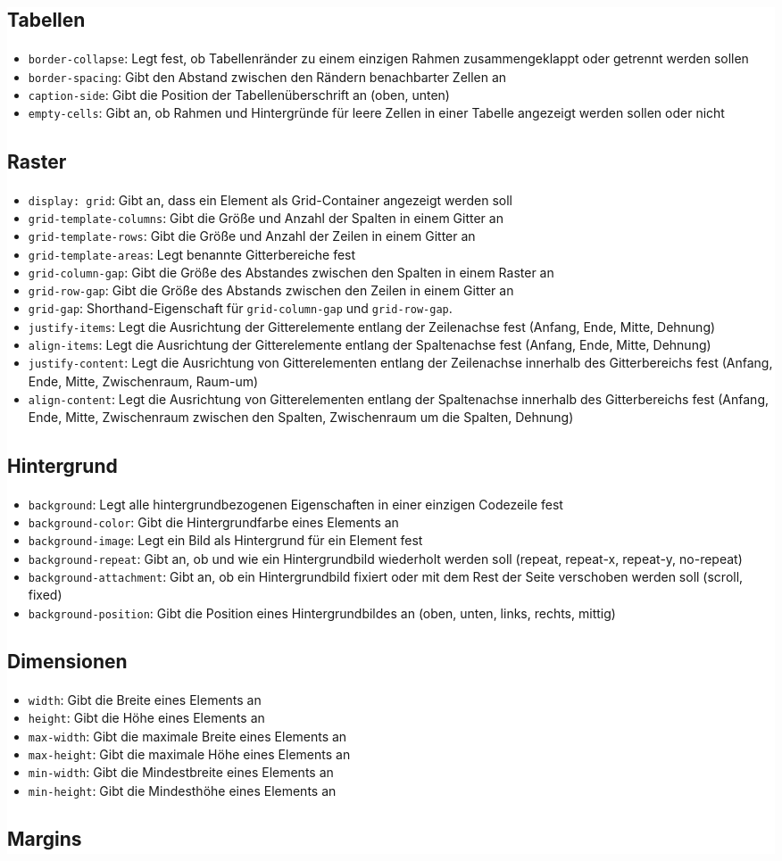 ## Tabellen

- `border-collapse`: Legt fest, ob Tabellenränder zu einem einzigen Rahmen zusammengeklappt oder getrennt werden sollen
- `border-spacing`: Gibt den Abstand zwischen den Rändern benachbarter Zellen an
- `caption-side`: Gibt die Position der Tabellenüberschrift an (oben, unten)
- `empty-cells`: Gibt an, ob Rahmen und Hintergründe für leere Zellen in einer Tabelle angezeigt werden sollen oder nicht

## Raster

- `display: grid`: Gibt an, dass ein Element als Grid-Container angezeigt werden soll
- `grid-template-columns`: Gibt die Größe und Anzahl der Spalten in einem Gitter an
- `grid-template-rows`: Gibt die Größe und Anzahl der Zeilen in einem Gitter an
- `grid-template-areas`: Legt benannte Gitterbereiche fest
- `grid-column-gap`: Gibt die Größe des Abstandes zwischen den Spalten in einem Raster an
- `grid-row-gap`: Gibt die Größe des Abstands zwischen den Zeilen in einem Gitter an
- `grid-gap`: Shorthand-Eigenschaft für `grid-column-gap` und `grid-row-gap`.
- `justify-items`: Legt die Ausrichtung der Gitterelemente entlang der Zeilenachse fest (Anfang, Ende, Mitte, Dehnung)
- `align-items`: Legt die Ausrichtung der Gitterelemente entlang der Spaltenachse fest (Anfang, Ende, Mitte, Dehnung)
- `justify-content`: Legt die Ausrichtung von Gitterelementen entlang der Zeilenachse innerhalb des Gitterbereichs fest (Anfang, Ende, Mitte, Zwischenraum, Raum-um)
- `align-content`: Legt die Ausrichtung von Gitterelementen entlang der Spaltenachse innerhalb des Gitterbereichs fest (Anfang, Ende, Mitte, Zwischenraum zwischen den Spalten, Zwischenraum um die Spalten, Dehnung)

## Hintergrund

- `background`: Legt alle hintergrundbezogenen Eigenschaften in einer einzigen Codezeile fest
- `background-color`: Gibt die Hintergrundfarbe eines Elements an
- `background-image`: Legt ein Bild als Hintergrund für ein Element fest
- `background-repeat`: Gibt an, ob und wie ein Hintergrundbild wiederholt werden soll (repeat, repeat-x, repeat-y, no-repeat)
- `background-attachment`: Gibt an, ob ein Hintergrundbild fixiert oder mit dem Rest der Seite verschoben werden soll (scroll, fixed)
- `background-position`: Gibt die Position eines Hintergrundbildes an (oben, unten, links, rechts, mittig)

## Dimensionen

- `width`: Gibt die Breite eines Elements an
- `height`: Gibt die Höhe eines Elements an
- `max-width`: Gibt die maximale Breite eines Elements an
- `max-height`: Gibt die maximale Höhe eines Elements an
- `min-width`: Gibt die Mindestbreite eines Elements an
- `min-height`: Gibt die Mindesthöhe eines Elements an

## Margins
